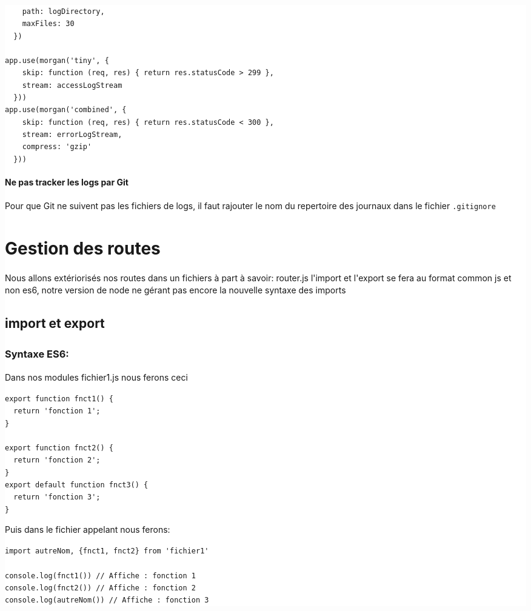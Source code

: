 ```
    path: logDirectory,
    maxFiles: 30
  })

app.use(morgan('tiny', {
    skip: function (req, res) { return res.statusCode > 299 },
    stream: accessLogStream
  }))
app.use(morgan('combined', {
    skip: function (req, res) { return res.statusCode < 300 },
    stream: errorLogStream,
    compress: 'gzip' 
  }))
```

#### Ne pas tracker les logs par Git

Pour que Git ne suivent pas les fichiers de logs, il faut rajouter le nom du repertoire des journaux dans le fichier `.gitignore`

# Gestion des routes 

Nous allons extériorisés nos routes dans un fichiers à part à savoir: router.js
l'import et l'export se fera au format common js et non es6, notre version de node ne gérant pas encore la nouvelle syntaxe des imports

## import et export
### Syntaxe ES6:
Dans nos modules fichier1.js nous ferons ceci

```
export function fnct1() {
  return 'fonction 1';
}

export function fnct2() {
  return 'fonction 2';
}
export default function fnct3() {
  return 'fonction 3';
}
```
Puis dans le fichier appelant nous ferons:

```
import autreNom, {fnct1, fnct2} from 'fichier1'

console.log(fnct1()) // Affiche : fonction 1
console.log(fnct2()) // Affiche : fonction 2
console.log(autreNom()) // Affiche : fonction 3
```
